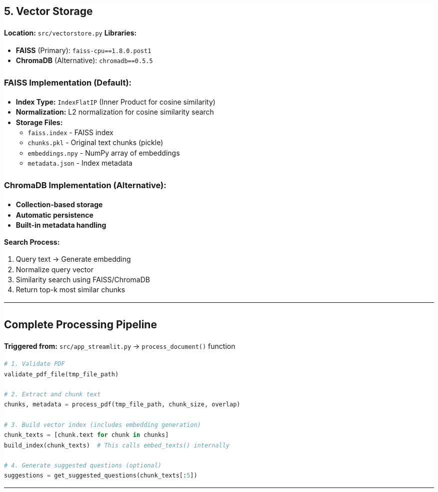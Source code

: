 ## **5. Vector Storage**

**Location:** `src/vectorstore.py`
**Libraries:**

- **FAISS** (Primary): `faiss-cpu==1.8.0.post1`
- **ChromaDB** (Alternative): `chromadb==0.5.5`

### **FAISS Implementation (Default):**

- **Index Type:** `IndexFlatIP` (Inner Product for cosine similarity)
- **Normalization:** L2 normalization for cosine similarity search
- **Storage Files:**
  - `faiss.index` - FAISS index
  - `chunks.pkl` - Original text chunks (pickle)
  - `embeddings.npy` - NumPy array of embeddings
  - `metadata.json` - Index metadata

### **ChromaDB Implementation (Alternative):**

- **Collection-based storage**
- **Automatic persistence**
- **Built-in metadata handling**

**Search Process:**

1. Query text → Generate embedding
2. Normalize query vector
3. Similarity search using FAISS/ChromaDB
4. Return top-k most similar chunks

---

## **Complete Processing Pipeline**

**Triggered from:** `src/app_streamlit.py` → `process_document()` function

```python
# 1. Validate PDF
validate_pdf_file(tmp_file_path)

# 2. Extract and chunk text
chunks, metadata = process_pdf(tmp_file_path, chunk_size, overlap)

# 3. Build vector index (includes embedding generation)
chunk_texts = [chunk.text for chunk in chunks]
build_index(chunk_texts)  # This calls embed_texts() internally

# 4. Generate suggested questions (optional)
suggestions = get_suggested_questions(chunk_texts[:5])
```

---
